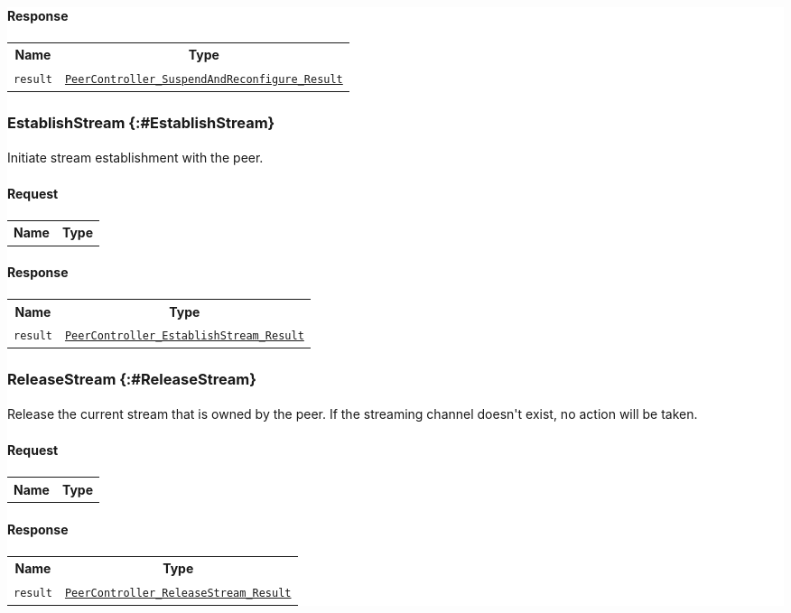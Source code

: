
#### Response
<table>
    <tr><th>Name</th><th>Type</th></tr>
    <tr>
            <td><code>result</code></td>
            <td>
                <code><a class='link' href='#PeerController_SuspendAndReconfigure_Result'>PeerController_SuspendAndReconfigure_Result</a></code>
            </td>
        </tr></table>

### EstablishStream {:#EstablishStream}

 Initiate stream establishment with the peer.

#### Request
<table>
    <tr><th>Name</th><th>Type</th></tr>
    </table>


#### Response
<table>
    <tr><th>Name</th><th>Type</th></tr>
    <tr>
            <td><code>result</code></td>
            <td>
                <code><a class='link' href='#PeerController_EstablishStream_Result'>PeerController_EstablishStream_Result</a></code>
            </td>
        </tr></table>

### ReleaseStream {:#ReleaseStream}

 Release the current stream that is owned by the peer.
 If the streaming channel doesn't exist, no action will be taken.

#### Request
<table>
    <tr><th>Name</th><th>Type</th></tr>
    </table>


#### Response
<table>
    <tr><th>Name</th><th>Type</th></tr>
    <tr>
            <td><code>result</code></td>
            <td>
                <code><a class='link' href='#PeerController_ReleaseStream_Result'>PeerController_ReleaseStream_Result</a></code>
            </td>
        </tr></table>

